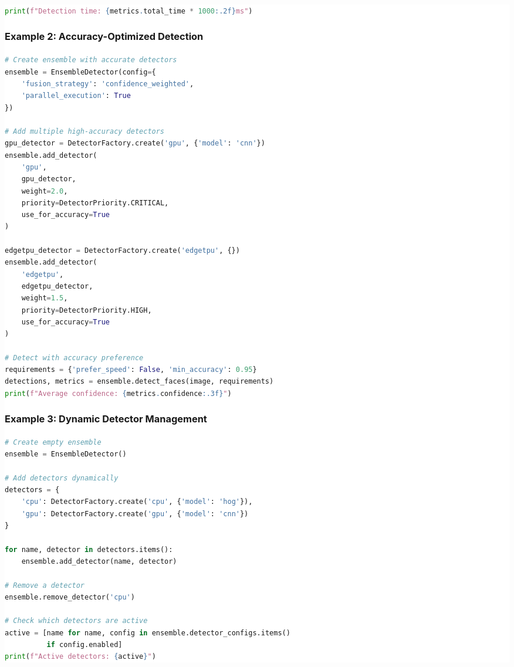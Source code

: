 ```python
print(f"Detection time: {metrics.total_time * 1000:.2f}ms")
```

### Example 2: Accuracy-Optimized Detection

```python
# Create ensemble with accurate detectors
ensemble = EnsembleDetector(config={
    'fusion_strategy': 'confidence_weighted',
    'parallel_execution': True
})

# Add multiple high-accuracy detectors
gpu_detector = DetectorFactory.create('gpu', {'model': 'cnn'})
ensemble.add_detector(
    'gpu',
    gpu_detector,
    weight=2.0,
    priority=DetectorPriority.CRITICAL,
    use_for_accuracy=True
)

edgetpu_detector = DetectorFactory.create('edgetpu', {})
ensemble.add_detector(
    'edgetpu',
    edgetpu_detector,
    weight=1.5,
    priority=DetectorPriority.HIGH,
    use_for_accuracy=True
)

# Detect with accuracy preference
requirements = {'prefer_speed': False, 'min_accuracy': 0.95}
detections, metrics = ensemble.detect_faces(image, requirements)
print(f"Average confidence: {metrics.confidence:.3f}")
```

### Example 3: Dynamic Detector Management

```python
# Create empty ensemble
ensemble = EnsembleDetector()

# Add detectors dynamically
detectors = {
    'cpu': DetectorFactory.create('cpu', {'model': 'hog'}),
    'gpu': DetectorFactory.create('gpu', {'model': 'cnn'})
}

for name, detector in detectors.items():
    ensemble.add_detector(name, detector)

# Remove a detector
ensemble.remove_detector('cpu')

# Check which detectors are active
active = [name for name, config in ensemble.detector_configs.items() 
          if config.enabled]
print(f"Active detectors: {active}")
```
